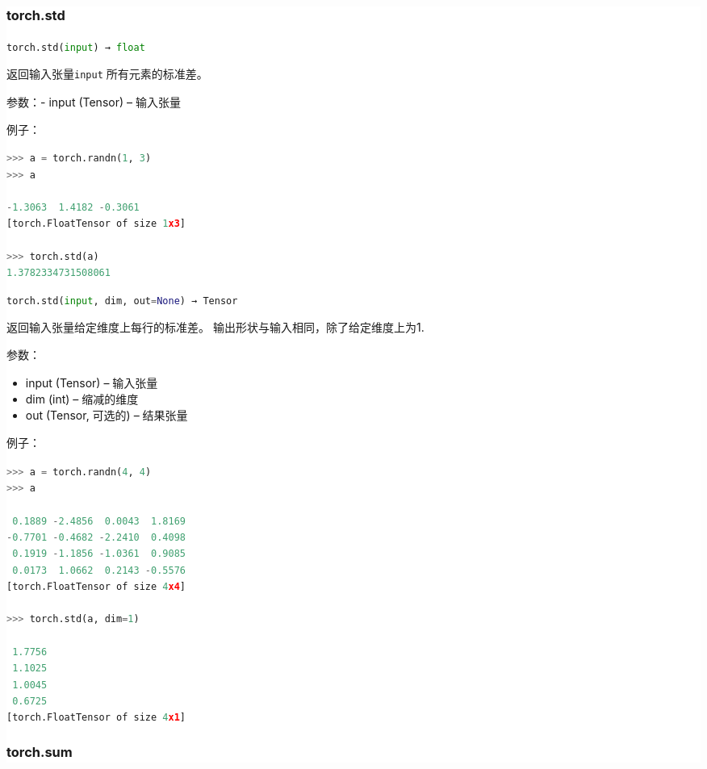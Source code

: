 ### torch.std

```py
torch.std(input) → float
```

返回输入张量`input` 所有元素的标准差。

参数：- input (Tensor) – 输入张量

例子：

```py
>>> a = torch.randn(1, 3)
>>> a

-1.3063  1.4182 -0.3061
[torch.FloatTensor of size 1x3]

>>> torch.std(a)
1.3782334731508061
```

```py
torch.std(input, dim, out=None) → Tensor
```

返回输入张量给定维度上每行的标准差。 输出形状与输入相同，除了给定维度上为1\.

参数：

*   input (Tensor) – 输入张量
*   dim (int) – 缩减的维度
*   out (Tensor, 可选的) – 结果张量

例子：

```py
>>> a = torch.randn(4, 4)
>>> a

 0.1889 -2.4856  0.0043  1.8169
-0.7701 -0.4682 -2.2410  0.4098
 0.1919 -1.1856 -1.0361  0.9085
 0.0173  1.0662  0.2143 -0.5576
[torch.FloatTensor of size 4x4]

>>> torch.std(a, dim=1)

 1.7756
 1.1025
 1.0045
 0.6725
[torch.FloatTensor of size 4x1]
```

### torch.sum
